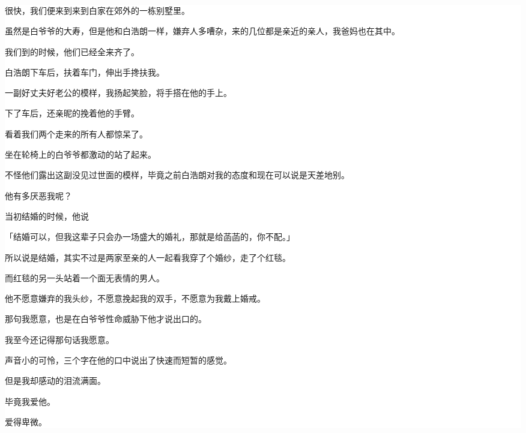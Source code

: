 
  



很快，我们便来到来到白家在郊外的一栋别墅里。


虽然是白爷爷的大寿，但是他和白浩朗一样，嫌弃人多嘈杂，来的几位都是亲近的亲人，我爸妈也在其中。


我们到的时候，他们已经全来齐了。


白浩朗下车后，扶着车门，伸出手搀扶我。


一副好丈夫好老公的模样，我扬起笑脸，将手搭在他的手上。


下了车后，还亲昵的挽着他的手臂。


  



看着我们两个走来的所有人都惊呆了。


坐在轮椅上的白爷爷都激动的站了起来。


不怪他们露出这副没见过世面的模样，毕竟之前白浩朗对我的态度和现在可以说是天差地别。


他有多厌恶我呢？


当初结婚的时候，他说


「结婚可以，但我这辈子只会办一场盛大的婚礼，那就是给菡菡的，你不配。」


  



所以说是结婚，其实不过是两家至亲的人一起看我穿了个婚纱，走了个红毯。


而红毯的另一头站着一个面无表情的男人。


他不愿意嫌弃的我头纱，不愿意挽起我的双手，不愿意为我戴上婚戒。


那句我愿意，也是在白爷爷性命威胁下他才说出口的。


我至今还记得那句话我愿意。


声音小的可怜，三个字在他的口中说出了快速而短暂的感觉。


但是我却感动的泪流满面。



毕竟我爱他。


爱得卑微。
